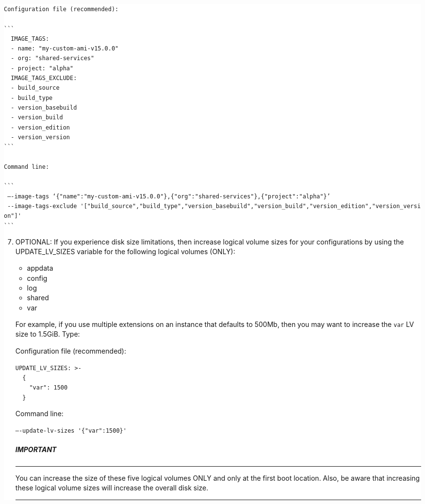    Configuration file (recommended):

    ```
      IMAGE_TAGS:
      - name: "my-custom-ami-v15.0.0"
      - org: "shared-services"
      - project: "alpha"
      IMAGE_TAGS_EXCLUDE:
      - build_source
      - build_type
      - version_basebuild
      - version_build
      - version_edition
      - version_version
    ```
    
    Command line:

    ```
     –-image-tags ‘{"name":"my-custom-ami-v15.0.0"},{"org":"shared-services"},{"project":"alpha"}’
     --image-tags-exclude '["build_source","build_type","version_basebuild","version_build","version_edition","version_version"]'
    ``` 

7. OPTIONAL: If you experience disk size limitations, then increase logical volume sizes for your configurations by using the UPDATE_LV_SIZES variable for the following logical volumes (ONLY):

   * appdata 
   * config
   * log
   * shared
   * var

   For example, if you use multiple extensions on an instance that defaults to 500Mb, then you may want to increase the ``var`` LV size to 1.5GiB. Type:

   Configuration file (recommended):

   ```
   UPDATE_LV_SIZES: >-
     {
       "var": 1500
     }
   ```
   
   Command line:
   
   ```
   –-update-lv-sizes '{"var":1500}'
   ```
   
   ##### IMPORTANT
   -----------------------
   You can increase the size of these five logical volumes ONLY and only at the first boot location. Also, be aware that increasing these logical volume sizes will increase the overall disk size.  
   
   -----------------------


[1]: https://downloads.f5.com/esd/productlines.jsp
[2]: https://github.com/f5devcentral/f5-bigip-image-generator/blob/master/setup-build-env
[3]: https://docs.aws.amazon.com/vm-import/latest/userguide/vmimport-image-import.html
[4]: http://manpages.ubuntu.com/manpages/bionic/man1/kvm-ok.1.html
[5]: https://github.com/f5devcentral/f5-bigip-image-generator/blob/master/docs/examples/config.yaml
[6]: https://github.com/f5devcentral/f5-bigip-image-generator/tree/master/docs/providers/aws#create-image-for-aws-using-docker-container
[7]: https://github.com/f5devcentral/f5-bigip-image-generator/tree/master/docs/providers/azure#create-image-for-azure-using-docker-container
[8]: https://github.com/f5devcentral/f5-bigip-image-generator/tree/master/docs/providers/gce#create-image-for-gce-using-docker-container
[9]: https://cloud.google.com/iam/docs/creating-managing-service-accounts
[10]: https://docs.microsoft.com/en-us/cli/azure/create-an-azure-service-principal-azure-cli?view=azure-cli-latest
[11]: https://docs.microsoft.com/en-us/rest/api/storageservices/create-container 
[12]: https://docs.aws.amazon.com/quickstarts/latest/s3backup/step-1-create-bucket.html
[13]: https://cloud.google.com/storage/docs/creating-buckets
[14]: https://clouddocs.f5.com/cloud/public/v1/vmware/vmware_setup.html
[15]: https://github.com/f5devcentral/tmos-cloudinit/tree/master/tmos_configdrive_builder
[16]: https://github.com/f5devcentral/tmos-cloudinit
[17]: https://clouddocs.f5.com/cloud/public/v1/hyperv_index.html
[18]: https://clouddocs.f5.com/cloud/public/v1/kvm_index.html
[19]: https://docs.microsoft.com/en-us/azure/storage/blobs/storage-blob-container-properties-metadata
[20]: https://cloud.google.com/compute/docs/labeling-resources
[21]: https://docs.aws.amazon.com/AWSEC2/latest/WindowsGuide/Using_Tags.html#tag-restrictions
[22]: https://code.vmware.com/web/tool/4.3.0/ovf
[23]: https://www.f5.com/company/contact/regional-offices#product-support
[24]: https://support.f5.com/csp/article/K4422
[25]: https://cloud.google.com/compute/docs/instances/enable-nested-virtualization-vm-instances#enablenestedvirt
[26]: https://github.com/f5devcentral/f5-bigip-image-generator/tree/master/docs/providers/alibaba#create-image-for-alibaba-using-docker-container
[27]: https://github.com/f5devcentral/f5-bigip-image-generator/issues?q=is%3Aopen+is%3Aissue+label%3A%22known+issue%22
[28]: https://docs.microsoft.com/en-us/azure/storage/common/storage-configure-connection-string
[29]: https://www.alibabacloud.com/help/doc-detail/31885.htm
[30]: https://www.alibabacloud.com/help/doc-detail/92270.htm?spm=a2c63.p38356.b99.123.319c412aF3kxA0
[31]: https://docs.microsoft.com/en-us/azure/active-directory/develop/howto-create-service-principal-portal
[32]: http://www.filepermissions.com/articles/understanding-octal-file-permissions
[33]: https://support.f5.com/csp/article/K14946 
[34]: https://hub.docker.com/r/f5devcentral/f5-bigip-image-generator
[35]: https://clouddocs.f5.com/products/extensions/f5-telemetry-streaming/latest/faq.html
[36]: https://clouddocs.f5.com/cloud/public/v1/vmware/vmware_setup.html#ova-properties-file-for-setting-management-ip-address-and-default-passwords
[37]: https://clouddocs.f5.com/products/extensions/f5-declarative-onboarding/latest/
[38]: https://github.com/f5devcentral/f5-bigip-image-generator/tree/master/docs/providers/alibaba
[39]: https://github.com/f5devcentral/f5-bigip-image-generator/tree/master/docs/providers/aws
[40]: https://github.com/f5devcentral/f5-bigip-image-generator/tree/master/docs/providers/azure
[41]: https://github.com/f5devcentral/f5-bigip-image-generator/tree/master/docs/providers/gce
[42]: https://github.com/f5devcentral/f5-bigip-image-generator/tree/master/docs/providers/alibaba#parameter-definitions
[43]: https://github.com/f5devcentral/f5-bigip-image-generator/tree/master/docs/providers/aws#parameter-definitions
[44]: https://github.com/f5devcentral/f5-bigip-image-generator/tree/master/docs/providers/azure#parameter-definitions
[45]: https://github.com/f5devcentral/f5-bigip-image-generator/tree/master/docs/providers/gce#parameter-definitions